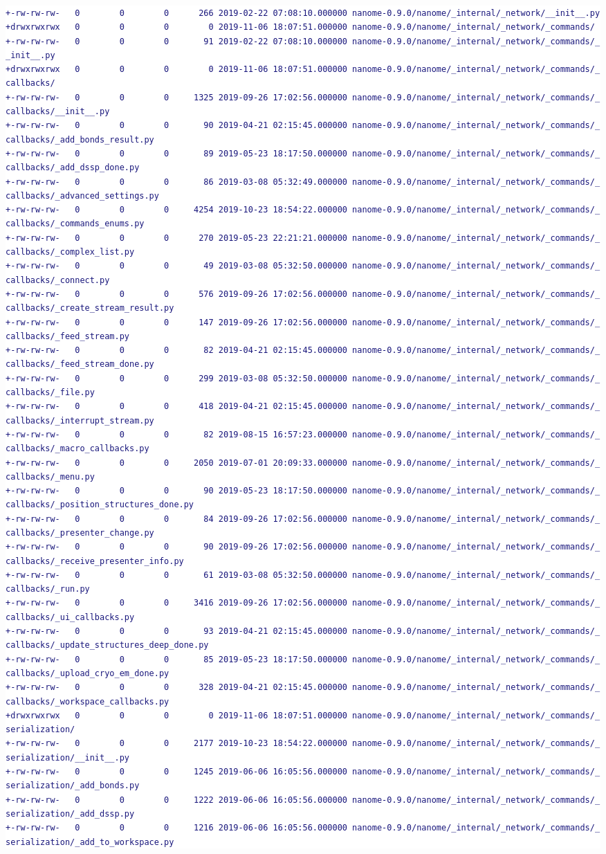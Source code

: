 ```diff
+-rw-rw-rw-   0        0        0      266 2019-02-22 07:08:10.000000 nanome-0.9.0/nanome/_internal/_network/__init__.py
+drwxrwxrwx   0        0        0        0 2019-11-06 18:07:51.000000 nanome-0.9.0/nanome/_internal/_network/_commands/
+-rw-rw-rw-   0        0        0       91 2019-02-22 07:08:10.000000 nanome-0.9.0/nanome/_internal/_network/_commands/__init__.py
+drwxrwxrwx   0        0        0        0 2019-11-06 18:07:51.000000 nanome-0.9.0/nanome/_internal/_network/_commands/_callbacks/
+-rw-rw-rw-   0        0        0     1325 2019-09-26 17:02:56.000000 nanome-0.9.0/nanome/_internal/_network/_commands/_callbacks/__init__.py
+-rw-rw-rw-   0        0        0       90 2019-04-21 02:15:45.000000 nanome-0.9.0/nanome/_internal/_network/_commands/_callbacks/_add_bonds_result.py
+-rw-rw-rw-   0        0        0       89 2019-05-23 18:17:50.000000 nanome-0.9.0/nanome/_internal/_network/_commands/_callbacks/_add_dssp_done.py
+-rw-rw-rw-   0        0        0       86 2019-03-08 05:32:49.000000 nanome-0.9.0/nanome/_internal/_network/_commands/_callbacks/_advanced_settings.py
+-rw-rw-rw-   0        0        0     4254 2019-10-23 18:54:22.000000 nanome-0.9.0/nanome/_internal/_network/_commands/_callbacks/_commands_enums.py
+-rw-rw-rw-   0        0        0      270 2019-05-23 22:21:21.000000 nanome-0.9.0/nanome/_internal/_network/_commands/_callbacks/_complex_list.py
+-rw-rw-rw-   0        0        0       49 2019-03-08 05:32:50.000000 nanome-0.9.0/nanome/_internal/_network/_commands/_callbacks/_connect.py
+-rw-rw-rw-   0        0        0      576 2019-09-26 17:02:56.000000 nanome-0.9.0/nanome/_internal/_network/_commands/_callbacks/_create_stream_result.py
+-rw-rw-rw-   0        0        0      147 2019-09-26 17:02:56.000000 nanome-0.9.0/nanome/_internal/_network/_commands/_callbacks/_feed_stream.py
+-rw-rw-rw-   0        0        0       82 2019-04-21 02:15:45.000000 nanome-0.9.0/nanome/_internal/_network/_commands/_callbacks/_feed_stream_done.py
+-rw-rw-rw-   0        0        0      299 2019-03-08 05:32:50.000000 nanome-0.9.0/nanome/_internal/_network/_commands/_callbacks/_file.py
+-rw-rw-rw-   0        0        0      418 2019-04-21 02:15:45.000000 nanome-0.9.0/nanome/_internal/_network/_commands/_callbacks/_interrupt_stream.py
+-rw-rw-rw-   0        0        0       82 2019-08-15 16:57:23.000000 nanome-0.9.0/nanome/_internal/_network/_commands/_callbacks/_macro_callbacks.py
+-rw-rw-rw-   0        0        0     2050 2019-07-01 20:09:33.000000 nanome-0.9.0/nanome/_internal/_network/_commands/_callbacks/_menu.py
+-rw-rw-rw-   0        0        0       90 2019-05-23 18:17:50.000000 nanome-0.9.0/nanome/_internal/_network/_commands/_callbacks/_position_structures_done.py
+-rw-rw-rw-   0        0        0       84 2019-09-26 17:02:56.000000 nanome-0.9.0/nanome/_internal/_network/_commands/_callbacks/_presenter_change.py
+-rw-rw-rw-   0        0        0       90 2019-09-26 17:02:56.000000 nanome-0.9.0/nanome/_internal/_network/_commands/_callbacks/_receive_presenter_info.py
+-rw-rw-rw-   0        0        0       61 2019-03-08 05:32:50.000000 nanome-0.9.0/nanome/_internal/_network/_commands/_callbacks/_run.py
+-rw-rw-rw-   0        0        0     3416 2019-09-26 17:02:56.000000 nanome-0.9.0/nanome/_internal/_network/_commands/_callbacks/_ui_callbacks.py
+-rw-rw-rw-   0        0        0       93 2019-04-21 02:15:45.000000 nanome-0.9.0/nanome/_internal/_network/_commands/_callbacks/_update_structures_deep_done.py
+-rw-rw-rw-   0        0        0       85 2019-05-23 18:17:50.000000 nanome-0.9.0/nanome/_internal/_network/_commands/_callbacks/_upload_cryo_em_done.py
+-rw-rw-rw-   0        0        0      328 2019-04-21 02:15:45.000000 nanome-0.9.0/nanome/_internal/_network/_commands/_callbacks/_workspace_callbacks.py
+drwxrwxrwx   0        0        0        0 2019-11-06 18:07:51.000000 nanome-0.9.0/nanome/_internal/_network/_commands/_serialization/
+-rw-rw-rw-   0        0        0     2177 2019-10-23 18:54:22.000000 nanome-0.9.0/nanome/_internal/_network/_commands/_serialization/__init__.py
+-rw-rw-rw-   0        0        0     1245 2019-06-06 16:05:56.000000 nanome-0.9.0/nanome/_internal/_network/_commands/_serialization/_add_bonds.py
+-rw-rw-rw-   0        0        0     1222 2019-06-06 16:05:56.000000 nanome-0.9.0/nanome/_internal/_network/_commands/_serialization/_add_dssp.py
+-rw-rw-rw-   0        0        0     1216 2019-06-06 16:05:56.000000 nanome-0.9.0/nanome/_internal/_network/_commands/_serialization/_add_to_workspace.py
```